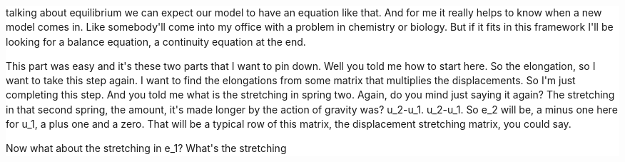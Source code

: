   <span m='673430'>talking</span> <span m='673790'>about</span> <span m='674040'>equilibrium</span>
  <span m='675800'>we</span> <span m='676000'>can</span> <span m='676180'>expect</span>
  <span m='676740'>our</span> <span m='676900'>model</span> <span m='677460'>to</span>
  <span m='677680'>have</span> <span m='678070'>an</span> <span m='678180'>equation</span>
  <span m='678700'>like</span> <span m='678960'>that.</span> <span m='680130'>And</span>
  <span m='680350'>for</span> <span m='680460'>me</span> <span m='680680'>it</span>
  <span m='680840'>really</span> <span m='681240'>helps</span> <span m='681660'>to</span>
  <span m='681820'>know</span> <span m='682810'>when</span> <span m='684010'>a</span>
  <span m='684140'>new</span> <span m='684360'>model</span> <span m='684770'>comes</span>
  <span m='685150'>in.</span> <span m='685560'>Like</span> <span m='685840'>somebody'll</span>
  <span m='686330'>come</span> <span m='686540'>into</span> <span m='686740'>my</span>
  <span m='686910'>office</span> <span m='687310'>with</span> <span m='687490'>a</span>
  <span m='687550'>problem</span> <span m='688020'>in</span> <span m='688750'>chemistry</span>
  <span m='689530'>or</span> <span m='690540'>biology.</span> <span m='693310'>But</span>
  <span m='697200'>if</span> <span m='697580'>it</span> <span m='697720'>fits</span>
  <span m='698020'>in</span> <span m='698170'>this</span> <span m='698380'>framework</span>
  <span m='699690'>I'll</span> <span m='699920'>be</span> <span m='700080'>looking</span>
  <span m='700550'>for</span> <span m='701330'>a</span> <span m='701460'>balance</span>
  <span m='701960'>equation,</span> <span m='705450'>a</span> <span m='705600'>continuity</span>
  <span m='706380'>equation</span> <span m='707550'>at</span> <span m='707760'>the</span>
  <span m='707920'>end.</span> </p><p><span m='712130'>This</span> <span m='712380'>part</span>
  <span m='712670'>was</span> <span m='712850'>easy</span> <span m='713740'>and</span>
  <span m='713990'>it's</span> <span m='714180'>these</span> <span m='714500'>two</span>
  <span m='714700'>parts</span> <span m='715170'>that</span> <span m='715360'>I</span>
  <span m='715470'>want</span> <span m='715760'>to</span> <span m='715950'>pin</span>
  <span m='716720'>down.</span> <span m='718520'>Well</span> <span m='718920'>you</span>
  <span m='719170'>told</span> <span m='719470'>me</span> <span m='719960'>how</span>
  <span m='720190'>to</span> <span m='720300'>start</span> <span m='720730'>here.</span>
  <span m='721430'>So</span> <span m='721670'>the</span> <span m='721790'>elongation,</span>
  <span m='722800'>so</span> <span m='722930'>I</span> <span m='722980'>want to</span>
  <span m='723300'>take</span> <span m='723590'>this</span> <span m='723860'>step</span>
  <span m='726440'>again.</span> <span m='727340'>I</span> <span m='727490'>want to</span>
  <span m='727750'>find</span> <span m='728150'>the</span> <span m='728370'>elongations</span>
  <span m='730560'>from</span> <span m='731530'>some</span> <span m='732000'>matrix</span>
  <span m='734060'>that</span> <span m='734310'>multiplies</span> <span m='736390'>the
  displacements.</span> <span m='740240'>So</span> <span m='740440'>I'm</span> <span
  m='740850'>just</span> <span m='741120'>completing</span> <span m='741650'>this</span>
  <span m='741880'>step.</span> <span m='743000'>And</span> <span m='743210'>you</span>
  <span m='743370'>told</span> <span m='743700'>me</span> <span m='743890'>what</span>
  <span m='744320'>is</span> <span m='744680'>the</span> <span m='744830'>stretching</span>
  <span m='745620'>in</span> <span m='747400'>spring</span> <span m='747810'>two.</span>
  <span m='750010'>Again, do</span> <span m='750570'>you</span> <span m='750730'>mind</span>
  <span m='750940'>just</span> <span m='751130'>saying</span> <span m='751360'>it</span>
  <span m='751510'>again?</span> <span m='752250'>The</span> <span m='752370'>stretching</span>
  <span m='752990'>in</span> <span m='753150'>that</span> <span m='753360'>second</span>
  <span m='753800'>spring, the</span> <span m='754540'>amount,</span> <span m='755630'>it's</span>
  <span m='756860'>made</span> <span m='757180'>longer</span> <span m='758850'>by</span>
  <span m='759190'>the</span> <span m='759590'>action</span> <span m='760160'>of</span>
  <span m='760290'>gravity</span> <span m='761020'>was?</span> <span m='763150'>u_2-u_1.</span>
  <span m='765120'>u_2-u_1.</span> <span m='766850'>So</span> <span m='767440'>e_2</span>
  <span m='768360'>will</span> <span m='768720'>be,</span> <span m='769840'>a</span>
  <span m='770010'>minus</span> <span m='770630'>one</span> <span m='770980'>here</span>
  <span m='771470'>for</span> <span m='771780'>u_1,</span> <span m='772850'>a</span>
  <span m='772960'>plus</span> <span m='773370'>one</span> <span m='773870'>and</span>
  <span m='774040'>a</span> <span m='774110'>zero.</span> <span m='775210'>That</span>
  <span m='775450'>will</span> <span m='775600'>be</span> <span m='775810'>a</span>
  <span m='775960'>typical</span> <span m='776650'>row</span> <span m='777200'>of</span>
  <span m='777450'>this</span> <span m='781290'>matrix,</span> <span m='782850'>the</span>
  <span m='783080'>displacement</span> <span m='784090'>stretching</span> <span m='784730'>matrix,</span>
  <span m='785520'>you could say.</span> </p><p><span m='786270'>Now</span> <span
  m='786520'>what</span> <span m='786750'>about</span> <span m='787030'>the</span>
  <span m='787150'>stretching</span> <span m='787650'>in</span> <span m='787840'>e_1?</span>
  <span m='788860'>What's</span> <span m='789160'>the</span> <span m='789290'>stretching</span>